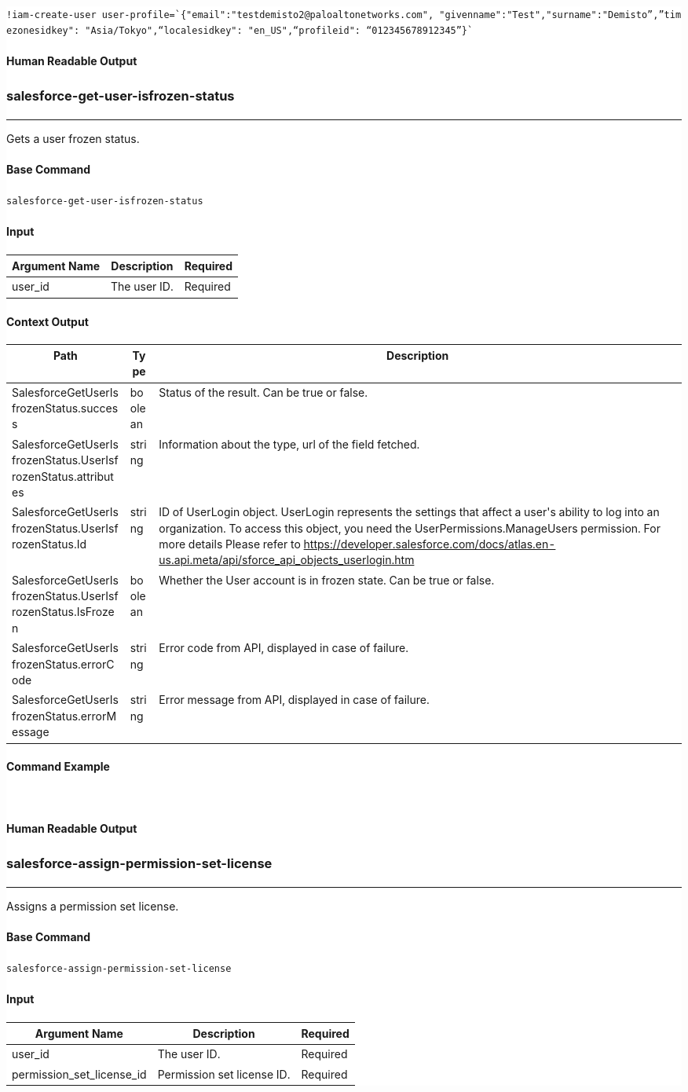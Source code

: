 ``` !iam-create-user user-profile=`{"email":"testdemisto2@paloaltonetworks.com", "givenname":"Test","surname":"Demisto”,”timezonesidkey": "Asia/Tokyo",“localesidkey": "en_US",“profileid": “012345678912345”}` ```

#### Human Readable Output



### salesforce-get-user-isfrozen-status
***
Gets a user frozen status.


#### Base Command

`salesforce-get-user-isfrozen-status`
#### Input

| **Argument Name** | **Description** | **Required** |
| --- | --- | --- |
| user_id | The user ID. | Required | 


#### Context Output

| **Path** | **Type** | **Description** |
| --- | --- | --- |
| SalesforceGetUserIsfrozenStatus.success | boolean | Status of the result. Can be true or false. | 
| SalesforceGetUserIsfrozenStatus.UserIsfrozenStatus.attributes | string | Information about the type, url of the field fetched. | 
| SalesforceGetUserIsfrozenStatus.UserIsfrozenStatus.Id | string | ID of UserLogin object. UserLogin represents the settings that affect a user's ability to log into an organization. To access this object, you need the UserPermissions.ManageUsers permission. For more details Please refer to https://developer.salesforce.com/docs/atlas.en-us.api.meta/api/sforce_api_objects_userlogin.htm | 
| SalesforceGetUserIsfrozenStatus.UserIsfrozenStatus.IsFrozen | boolean | Whether the User account is in frozen state. Can be true or false. | 
| SalesforceGetUserIsfrozenStatus.errorCode | string | Error code from API, displayed in case of failure. | 
| SalesforceGetUserIsfrozenStatus.errorMessage | string | Error message from API, displayed in case of failure. | 


#### Command Example
``` ```

#### Human Readable Output



### salesforce-assign-permission-set-license
***
Assigns a permission set license.


#### Base Command

`salesforce-assign-permission-set-license`
#### Input

| **Argument Name** | **Description** | **Required** |
| --- | --- | --- |
| user_id | The user ID. | Required | 
| permission_set_license_id | Permission set license ID. | Required | 


```